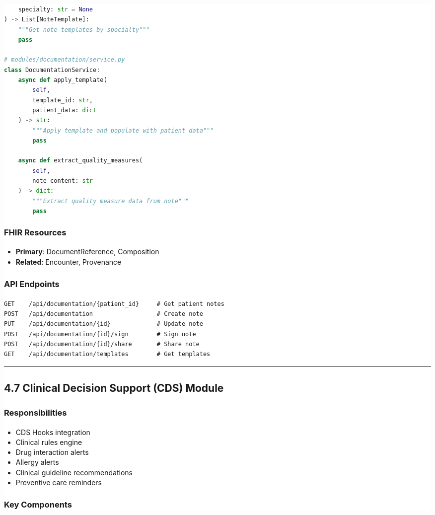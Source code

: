 ```python
    specialty: str = None
) -> List[NoteTemplate]:
    """Get note templates by specialty"""
    pass

# modules/documentation/service.py
class DocumentationService:
    async def apply_template(
        self,
        template_id: str,
        patient_data: dict
    ) -> str:
        """Apply template and populate with patient data"""
        pass

    async def extract_quality_measures(
        self,
        note_content: str
    ) -> dict:
        """Extract quality measure data from note"""
        pass
```

### FHIR Resources
- **Primary**: DocumentReference, Composition
- **Related**: Encounter, Provenance

### API Endpoints
```
GET    /api/documentation/{patient_id}     # Get patient notes
POST   /api/documentation                  # Create note
PUT    /api/documentation/{id}             # Update note
POST   /api/documentation/{id}/sign        # Sign note
POST   /api/documentation/{id}/share       # Share note
GET    /api/documentation/templates        # Get templates
```

---

## 4.7 Clinical Decision Support (CDS) Module

### Responsibilities
- CDS Hooks integration
- Clinical rules engine
- Drug interaction alerts
- Allergy alerts
- Clinical guideline recommendations
- Preventive care reminders

### Key Components
